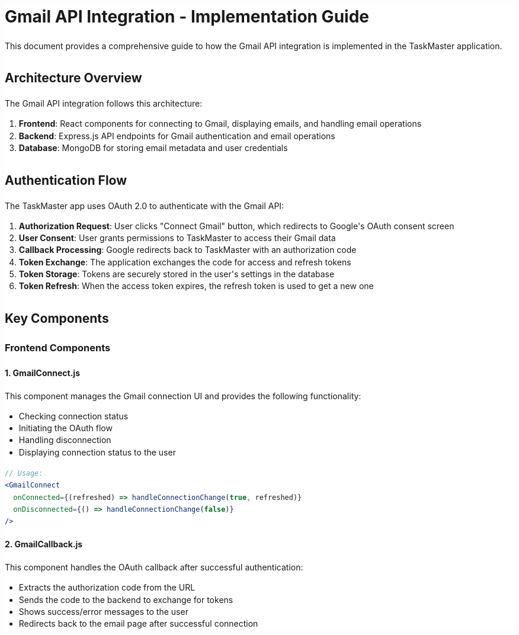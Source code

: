 # Gmail API Integration - Implementation Guide

This document provides a comprehensive guide to how the Gmail API integration is implemented in the TaskMaster application.

## Architecture Overview

The Gmail API integration follows this architecture:

1. **Frontend**: React components for connecting to Gmail, displaying emails, and handling email operations
2. **Backend**: Express.js API endpoints for Gmail authentication and email operations
3. **Database**: MongoDB for storing email metadata and user credentials

## Authentication Flow

The TaskMaster app uses OAuth 2.0 to authenticate with the Gmail API:

1. **Authorization Request**: User clicks "Connect Gmail" button, which redirects to Google's OAuth consent screen
2. **User Consent**: User grants permissions to TaskMaster to access their Gmail data
3. **Callback Processing**: Google redirects back to TaskMaster with an authorization code
4. **Token Exchange**: The application exchanges the code for access and refresh tokens
5. **Token Storage**: Tokens are securely stored in the user's settings in the database
6. **Token Refresh**: When the access token expires, the refresh token is used to get a new one

## Key Components

### Frontend Components

#### 1. GmailConnect.js

This component manages the Gmail connection UI and provides the following functionality:
- Checking connection status
- Initiating the OAuth flow
- Handling disconnection
- Displaying connection status to the user

```jsx
// Usage:
<GmailConnect 
  onConnected={(refreshed) => handleConnectionChange(true, refreshed)} 
  onDisconnected={() => handleConnectionChange(false)} 
/>
```

#### 2. GmailCallback.js

This component handles the OAuth callback after successful authentication:
- Extracts the authorization code from the URL
- Sends the code to the backend to exchange for tokens
- Shows success/error messages to the user
- Redirects back to the email page after successful connection

